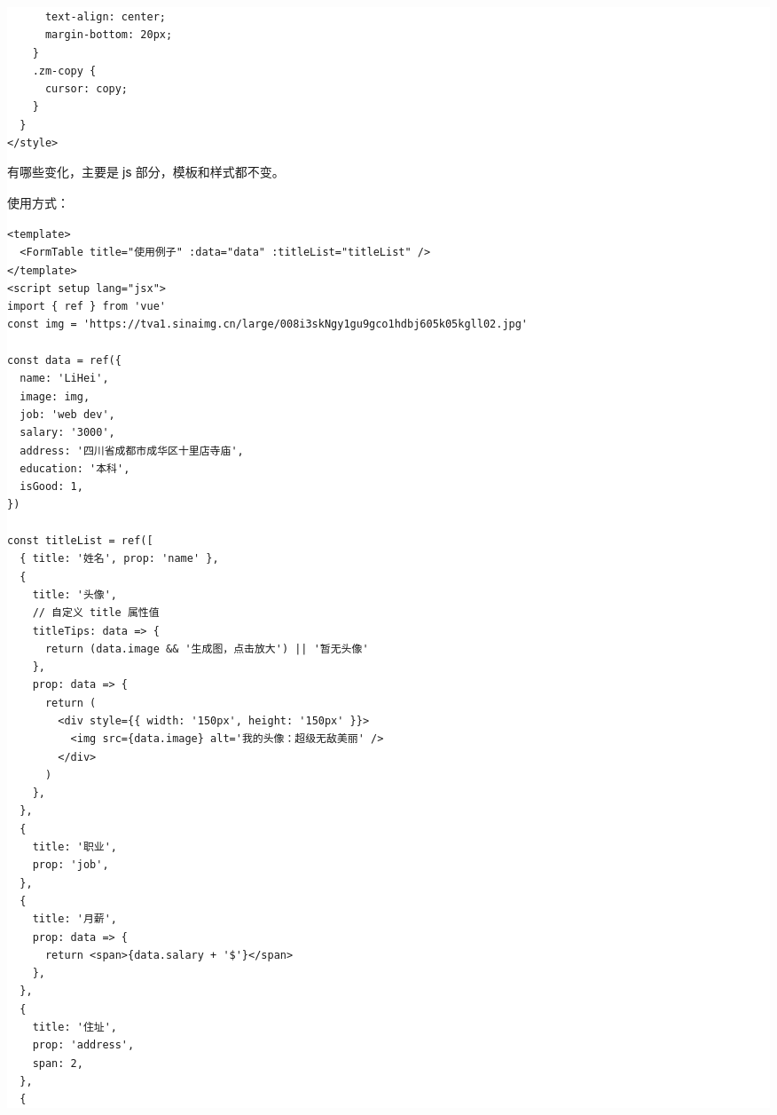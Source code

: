 ```html{20-25,39-40,109-125}
      text-align: center;
      margin-bottom: 20px;
    }
    .zm-copy {
      cursor: copy;
    }
  }
</style>
```

有哪些变化，主要是 js 部分，模板和样式都不变。

使用方式：

```html{26}
<template>
  <FormTable title="使用例子" :data="data" :titleList="titleList" />
</template>
<script setup lang="jsx">
import { ref } from 'vue'
const img = 'https://tva1.sinaimg.cn/large/008i3skNgy1gu9gco1hdbj605k05kgll02.jpg'

const data = ref({
  name: 'LiHei',
  image: img,
  job: 'web dev',
  salary: '3000',
  address: '四川省成都市成华区十里店寺庙',
  education: '本科',
  isGood: 1,
})

const titleList = ref([
  { title: '姓名', prop: 'name' },
  {
    title: '头像',
    // 自定义 title 属性值
    titleTips: data => {
      return (data.image && '生成图，点击放大') || '暂无头像'
    },
    prop: data => {
      return (
        <div style={{ width: '150px', height: '150px' }}>
          <img src={data.image} alt='我的头像：超级无敌美丽' />
        </div>
      )
    },
  },
  {
    title: '职业',
    prop: 'job',
  },
  {
    title: '月薪',
    prop: data => {
      return <span>{data.salary + '$'}</span>
    },
  },
  {
    title: '住址',
    prop: 'address',
    span: 2,
  },
  {
```